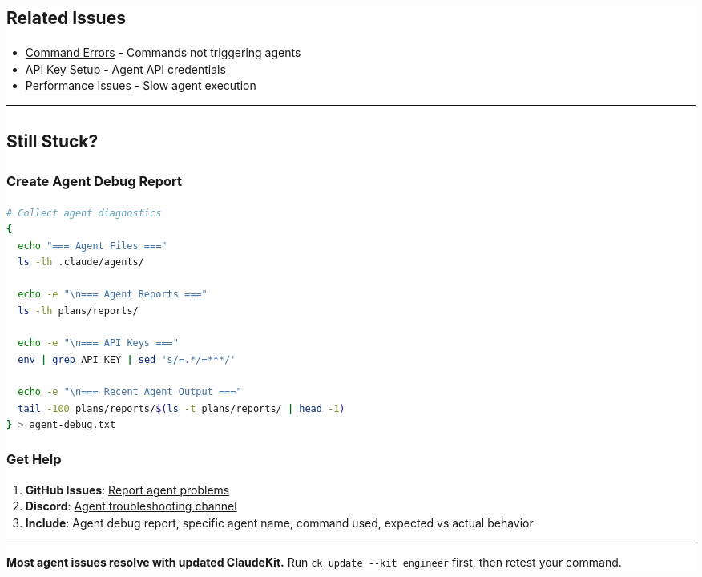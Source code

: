 
## Related Issues

- [Command Errors](/docs/troubleshooting/command-errors) - Commands not triggering agents
- [API Key Setup](/docs/troubleshooting/api-key-setup) - Agent API credentials
- [Performance Issues](/docs/troubleshooting/performance-issues) - Slow agent execution

---

## Still Stuck?

### Create Agent Debug Report

```bash
# Collect agent diagnostics
{
  echo "=== Agent Files ==="
  ls -lh .claude/agents/

  echo -e "\n=== Agent Reports ==="
  ls -lh plans/reports/

  echo -e "\n=== API Keys ==="
  env | grep API_KEY | sed 's/=.*/=***/'

  echo -e "\n=== Recent Agent Output ==="
  tail -100 plans/reports/$(ls -t plans/reports/ | head -1)
} > agent-debug.txt
```

### Get Help

1. **GitHub Issues**: [Report agent problems](https://github.com/claudekit/claudekit-engineer/issues)
2. **Discord**: [Agent troubleshooting channel](https://discord.gg/claudekit)
3. **Include**: Agent debug report, specific agent name, command used, expected vs actual behavior

---

**Most agent issues resolve with updated ClaudeKit.** Run `ck update --kit engineer` first, then retest your command.
